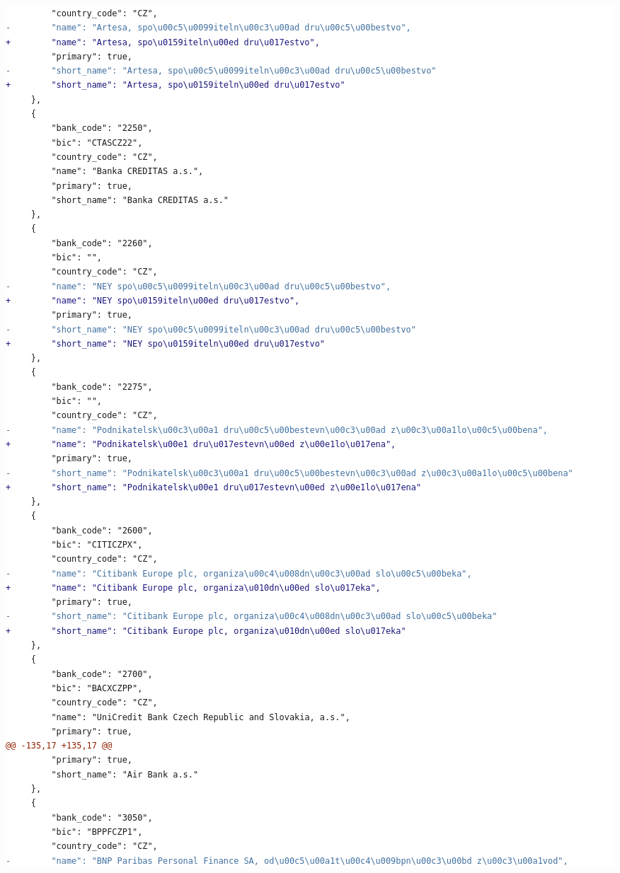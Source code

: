 ```diff
         "country_code": "CZ",
-        "name": "Artesa, spo\u00c5\u0099iteln\u00c3\u00ad dru\u00c5\u00bestvo",
+        "name": "Artesa, spo\u0159iteln\u00ed dru\u017estvo",
         "primary": true,
-        "short_name": "Artesa, spo\u00c5\u0099iteln\u00c3\u00ad dru\u00c5\u00bestvo"
+        "short_name": "Artesa, spo\u0159iteln\u00ed dru\u017estvo"
     },
     {
         "bank_code": "2250",
         "bic": "CTASCZ22",
         "country_code": "CZ",
         "name": "Banka CREDITAS a.s.",
         "primary": true,
         "short_name": "Banka CREDITAS a.s."
     },
     {
         "bank_code": "2260",
         "bic": "",
         "country_code": "CZ",
-        "name": "NEY spo\u00c5\u0099iteln\u00c3\u00ad dru\u00c5\u00bestvo",
+        "name": "NEY spo\u0159iteln\u00ed dru\u017estvo",
         "primary": true,
-        "short_name": "NEY spo\u00c5\u0099iteln\u00c3\u00ad dru\u00c5\u00bestvo"
+        "short_name": "NEY spo\u0159iteln\u00ed dru\u017estvo"
     },
     {
         "bank_code": "2275",
         "bic": "",
         "country_code": "CZ",
-        "name": "Podnikatelsk\u00c3\u00a1 dru\u00c5\u00bestevn\u00c3\u00ad z\u00c3\u00a1lo\u00c5\u00bena",
+        "name": "Podnikatelsk\u00e1 dru\u017estevn\u00ed z\u00e1lo\u017ena",
         "primary": true,
-        "short_name": "Podnikatelsk\u00c3\u00a1 dru\u00c5\u00bestevn\u00c3\u00ad z\u00c3\u00a1lo\u00c5\u00bena"
+        "short_name": "Podnikatelsk\u00e1 dru\u017estevn\u00ed z\u00e1lo\u017ena"
     },
     {
         "bank_code": "2600",
         "bic": "CITICZPX",
         "country_code": "CZ",
-        "name": "Citibank Europe plc, organiza\u00c4\u008dn\u00c3\u00ad slo\u00c5\u00beka",
+        "name": "Citibank Europe plc, organiza\u010dn\u00ed slo\u017eka",
         "primary": true,
-        "short_name": "Citibank Europe plc, organiza\u00c4\u008dn\u00c3\u00ad slo\u00c5\u00beka"
+        "short_name": "Citibank Europe plc, organiza\u010dn\u00ed slo\u017eka"
     },
     {
         "bank_code": "2700",
         "bic": "BACXCZPP",
         "country_code": "CZ",
         "name": "UniCredit Bank Czech Republic and Slovakia, a.s.",
         "primary": true,
@@ -135,17 +135,17 @@
         "primary": true,
         "short_name": "Air Bank a.s."
     },
     {
         "bank_code": "3050",
         "bic": "BPPFCZP1",
         "country_code": "CZ",
-        "name": "BNP Paribas Personal Finance SA, od\u00c5\u00a1t\u00c4\u009bpn\u00c3\u00bd z\u00c3\u00a1vod",
```